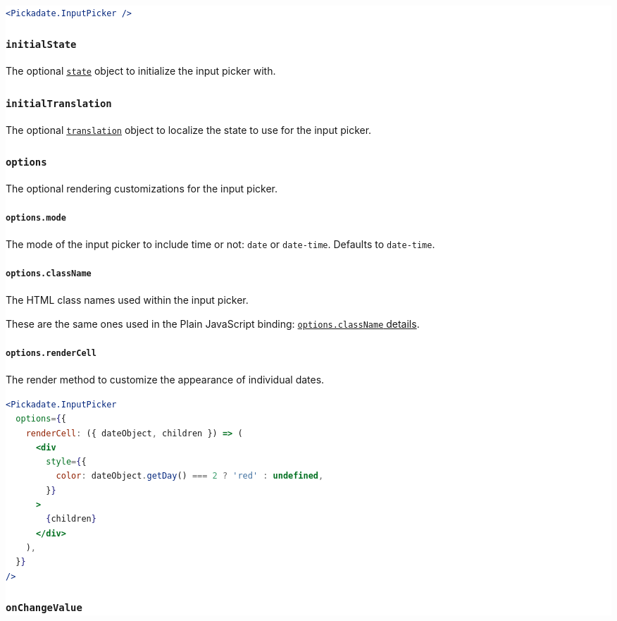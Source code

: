 ```jsx
<Pickadate.InputPicker />
```

<div class="pickadate-demo"><iframe src="https://codesandbox.io/embed/18zzj59prq?fontsize=14&hidenavigation=1&view=split" tabindex="-1" style="width:100%; height:500px; border:0; overflow:hidden;" sandbox="allow-modals allow-forms allow-popups allow-scripts allow-same-origin"></iframe></div>

### `initialState`

The optional [`state`](api-state) object to initialize the input picker with.

### `initialTranslation`

The optional [`translation`](api-translation) object to localize the state to use for the input picker.

### `options`

The optional rendering customizations for the input picker.

#### `options.mode`

The mode of the input picker to include time or not: `date` or `date-time`. Defaults to `date-time`.

#### `options.className`

The HTML class names used within the input picker.

These are the same ones used in the Plain JavaScript binding: [`options.className` details](binding-javascript#optionsclassname).

#### `options.renderCell`

The render method to customize the appearance of individual dates.

```jsx
<Pickadate.InputPicker
  options={{
    renderCell: ({ dateObject, children }) => (
      <div
        style={{
          color: dateObject.getDay() === 2 ? 'red' : undefined,
        }}
      >
        {children}
      </div>
    ),
  }}
/>
```

### `onChangeValue`
